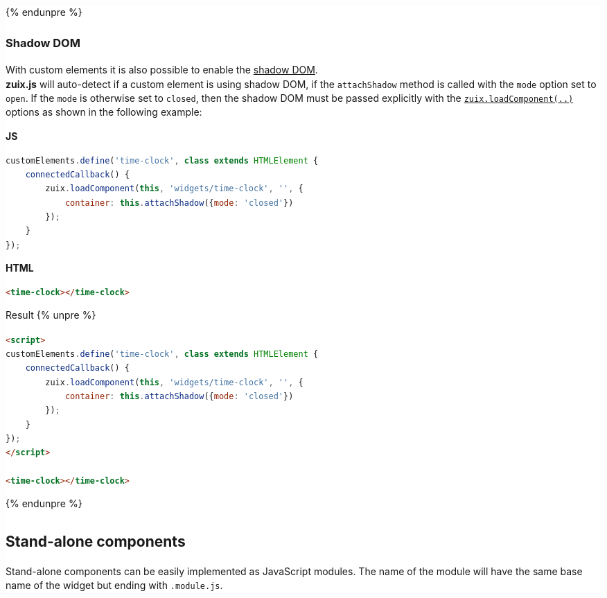 ```html
```
{% endunpre %}


### Shadow DOM

With custom elements it is also possible to enable the [shadow DOM](https://developer.mozilla.org/en-US/docs/Web/Web_Components/Using_shadow_DOM).  
**zuix.js** will auto-detect if a custom element is using shadow DOM, if the `attachShadow` method is called with the `mode`
option set to `open`. If the `mode` is otherwise set to `closed`, then the shadow DOM must be passed explicitly with the
[`zuix.loadComponent(..)`](../api/zuix/Zuix/#loadComponent) options as shown in the following example:

**JS**
```js
customElements.define('time-clock', class extends HTMLElement {
    connectedCallback() {
        zuix.loadComponent(this, 'widgets/time-clock', '', {
            container: this.attachShadow({mode: 'closed'})
        });
    }
});
```

**HTML**
```html
<time-clock></time-clock>
```

<label class="mdl-color-text--primary">Result</label>
{% unpre %}
```html
<script>
customElements.define('time-clock', class extends HTMLElement {
    connectedCallback() {
        zuix.loadComponent(this, 'widgets/time-clock', '', {
            container: this.attachShadow({mode: 'closed'})
        });
    }
});
</script>

<time-clock></time-clock>
```
{% endunpre %}


## Stand-alone components

Stand-alone components can be easily implemented as JavaScript modules. The name of the module will have the same
base name of the widget but ending with `.module.js`.
